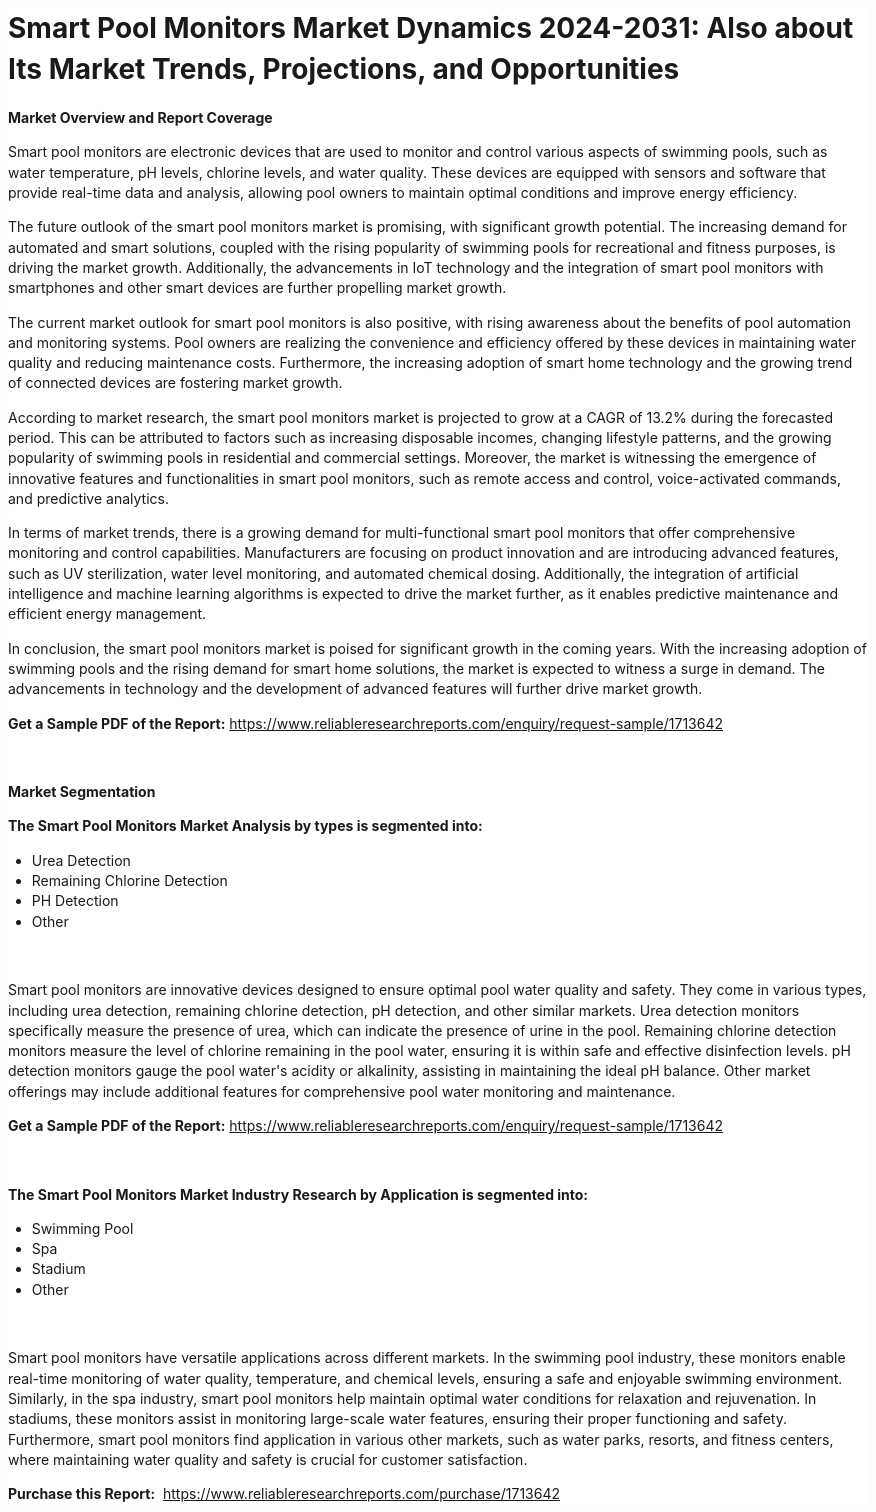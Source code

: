 <p><h1>Smart Pool Monitors Market Dynamics 2024-2031: Also about Its Market Trends, Projections, and Opportunities</h1></p><p><strong>Market Overview and Report Coverage</strong></p>
<p><p>Smart pool monitors are electronic devices that are used to monitor and control various aspects of swimming pools, such as water temperature, pH levels, chlorine levels, and water quality. These devices are equipped with sensors and software that provide real-time data and analysis, allowing pool owners to maintain optimal conditions and improve energy efficiency.</p><p>The future outlook of the smart pool monitors market is promising, with significant growth potential. The increasing demand for automated and smart solutions, coupled with the rising popularity of swimming pools for recreational and fitness purposes, is driving the market growth. Additionally, the advancements in IoT technology and the integration of smart pool monitors with smartphones and other smart devices are further propelling market growth.</p><p>The current market outlook for smart pool monitors is also positive, with rising awareness about the benefits of pool automation and monitoring systems. Pool owners are realizing the convenience and efficiency offered by these devices in maintaining water quality and reducing maintenance costs. Furthermore, the increasing adoption of smart home technology and the growing trend of connected devices are fostering market growth.</p><p>According to market research, the smart pool monitors market is projected to grow at a CAGR of 13.2% during the forecasted period. This can be attributed to factors such as increasing disposable incomes, changing lifestyle patterns, and the growing popularity of swimming pools in residential and commercial settings. Moreover, the market is witnessing the emergence of innovative features and functionalities in smart pool monitors, such as remote access and control, voice-activated commands, and predictive analytics.</p><p>In terms of market trends, there is a growing demand for multi-functional smart pool monitors that offer comprehensive monitoring and control capabilities. Manufacturers are focusing on product innovation and are introducing advanced features, such as UV sterilization, water level monitoring, and automated chemical dosing. Additionally, the integration of artificial intelligence and machine learning algorithms is expected to drive the market further, as it enables predictive maintenance and efficient energy management.</p><p>In conclusion, the smart pool monitors market is poised for significant growth in the coming years. With the increasing adoption of swimming pools and the rising demand for smart home solutions, the market is expected to witness a surge in demand. The advancements in technology and the development of advanced features will further drive market growth.</p></p>
<p><strong>Get a Sample PDF of the Report:</strong> <a href="https://www.reliableresearchreports.com/enquiry/request-sample/1713642">https://www.reliableresearchreports.com/enquiry/request-sample/1713642</a></p>
<p>&nbsp;</p>
<p><strong>Market Segmentation</strong></p>
<p><strong>The Smart Pool Monitors Market Analysis by types is segmented into:</strong></p>
<p><ul><li>Urea Detection</li><li>Remaining Chlorine Detection</li><li>PH Detection</li><li>Other</li></ul></p>
<p>&nbsp;</p>
<p><p>Smart pool monitors are innovative devices designed to ensure optimal pool water quality and safety. They come in various types, including urea detection, remaining chlorine detection, pH detection, and other similar markets. Urea detection monitors specifically measure the presence of urea, which can indicate the presence of urine in the pool. Remaining chlorine detection monitors measure the level of chlorine remaining in the pool water, ensuring it is within safe and effective disinfection levels. pH detection monitors gauge the pool water's acidity or alkalinity, assisting in maintaining the ideal pH balance. Other market offerings may include additional features for comprehensive pool water monitoring and maintenance.</p></p>
<p><strong>Get a Sample PDF of the Report:</strong>&nbsp;<a href="https://www.reliableresearchreports.com/enquiry/request-sample/1713642">https://www.reliableresearchreports.com/enquiry/request-sample/1713642</a></p>
<p>&nbsp;</p>
<p><strong>The Smart Pool Monitors Market Industry Research by Application is segmented into:</strong></p>
<p><ul><li>Swimming Pool</li><li>Spa</li><li>Stadium</li><li>Other</li></ul></p>
<p>&nbsp;</p>
<p><p>Smart pool monitors have versatile applications across different markets. In the swimming pool industry, these monitors enable real-time monitoring of water quality, temperature, and chemical levels, ensuring a safe and enjoyable swimming environment. Similarly, in the spa industry, smart pool monitors help maintain optimal water conditions for relaxation and rejuvenation. In stadiums, these monitors assist in monitoring large-scale water features, ensuring their proper functioning and safety. Furthermore, smart pool monitors find application in various other markets, such as water parks, resorts, and fitness centers, where maintaining water quality and safety is crucial for customer satisfaction.</p></p>
<p><strong>Purchase this Report:</strong>&nbsp; <a href="https://www.reliableresearchreports.com/purchase/1713642">https://www.reliableresearchreports.com/purchase/1713642</a></p>